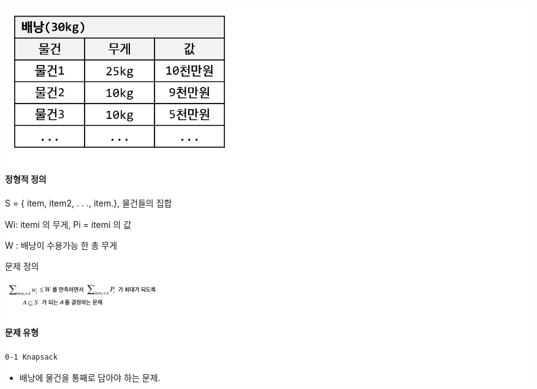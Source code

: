 <img src="./220921.assets/image-20220921150018821.png" alt="image-20220921150018821" style="zoom: 50%;" />

#### 정형적 정의 

S = { item, item2, . . ., item.}, 물건들의 집합 

Wi: itemi 의 무게, Pi = itemi 의 값 

W : 배낭이 수용가능 한 총 무게

문제 정의

<img src="./220921.assets/image-20220921150307501.png" alt="image-20220921150307501" style="zoom:25%;" />

####  문제 유형

`0-1 Knapsack `

- 배낭에 물건을 통째로 담아야 하는 문제. 
